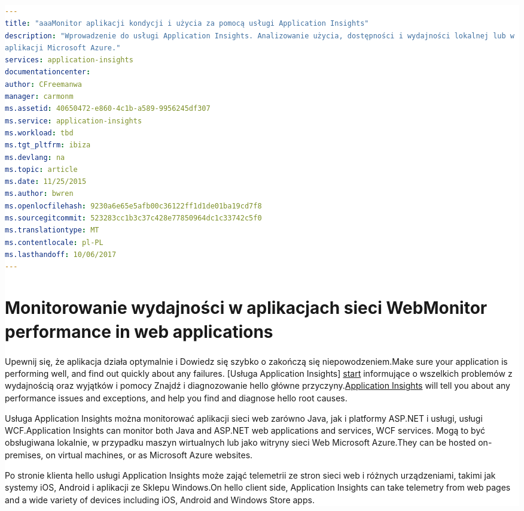 ```yaml
---
title: "aaaMonitor aplikacji kondycji i użycia za pomocą usługi Application Insights"
description: "Wprowadzenie do usługi Application Insights. Analizowanie użycia, dostępności i wydajności lokalnej lub w aplikacji Microsoft Azure."
services: application-insights
documentationcenter: 
author: CFreemanwa
manager: carmonm
ms.assetid: 40650472-e860-4c1b-a589-9956245df307
ms.service: application-insights
ms.workload: tbd
ms.tgt_pltfrm: ibiza
ms.devlang: na
ms.topic: article
ms.date: 11/25/2015
ms.author: bwren
ms.openlocfilehash: 9230a6e65e5afb00c36122ff1d1de01ba19cd7f8
ms.sourcegitcommit: 523283cc1b3c37c428e77850964dc1c33742c5f0
ms.translationtype: MT
ms.contentlocale: pl-PL
ms.lasthandoff: 10/06/2017
---
```

# <a name="monitor-performance-in-web-applications"></a><span data-ttu-id="61ffd-104">Monitorowanie wydajności w aplikacjach sieci Web</span><span class="sxs-lookup"><span data-stu-id="61ffd-104">Monitor performance in web applications</span></span>


<span data-ttu-id="61ffd-105">Upewnij się, że aplikacja działa optymalnie i Dowiedz się szybko o zakończą się niepowodzeniem.</span><span class="sxs-lookup"><span data-stu-id="61ffd-105">Make sure your application is performing well, and find out quickly about any failures.</span></span> <span data-ttu-id="61ffd-106">[Usługa Application Insights] [ start] informujące o wszelkich problemów z wydajnością oraz wyjątków i pomocy Znajdź i diagnozowanie hello główne przyczyny.</span><span class="sxs-lookup"><span data-stu-id="61ffd-106">[Application Insights][start] will tell you about any performance issues and exceptions, and help you find and diagnose hello root causes.</span></span>

<span data-ttu-id="61ffd-107">Usługa Application Insights można monitorować aplikacji sieci web zarówno Java, jak i platformy ASP.NET i usługi, usługi WCF.</span><span class="sxs-lookup"><span data-stu-id="61ffd-107">Application Insights can monitor both Java and ASP.NET web applications and services, WCF services.</span></span> <span data-ttu-id="61ffd-108">Mogą to być obsługiwana lokalnie, w przypadku maszyn wirtualnych lub jako witryny sieci Web Microsoft Azure.</span><span class="sxs-lookup"><span data-stu-id="61ffd-108">They can be hosted on-premises, on virtual machines, or as Microsoft Azure websites.</span></span> 

<span data-ttu-id="61ffd-109">Po stronie klienta hello usługi Application Insights może zająć telemetrii ze stron sieci web i różnych urządzeniami, takimi jak systemy iOS, Android i aplikacji ze Sklepu Windows.</span><span class="sxs-lookup"><span data-stu-id="61ffd-109">On hello client side, Application Insights can take telemetry from web pages and a wide variety of devices including iOS, Android and Windows Store apps.</span></span>


[availability]: app-insights-monitor-web-app-availability.md
[diagnostic]: app-insights-diagnostic-search.md
[greenbrown]: app-insights-asp-net.md
[qna]: app-insights-troubleshoot-faq.md
[redfield]: app-insights-monitor-performance-live-website-now.md
[start]: app-insights-overview.md
[usage]: app-insights-web-track-usage.md
[livestream]: app-insights-live-stream.md
[snapshot]: app-insights-snapshot-debugger.md